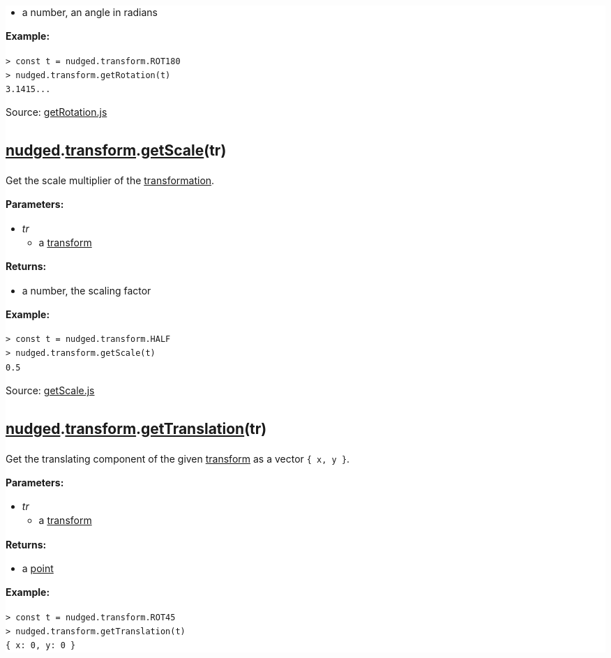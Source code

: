 - a number, an angle in radians


**Example:**
```
> const t = nudged.transform.ROT180
> nudged.transform.getRotation(t)
3.1415...
```

Source: [getRotation.js](https://github.com/axelpale/nudged/blob/main/lib/transform/getRotation.js)

<a name="nudgedtransformgetscale"></a>
## [nudged](#nudged).[transform](#nudgedtransform).[getScale](#nudgedtransformgetscale)(tr)

Get the scale multiplier of the [transformation](#nudgedtransform).

<p style="margin-bottom: 0"><strong>Parameters:</strong></p>

- *tr*
  - a [transform](#nudgedtransform)


<p style="margin-bottom: 0"><strong>Returns:</strong></p>

- a number, the scaling factor


**Example:**
```
> const t = nudged.transform.HALF
> nudged.transform.getScale(t)
0.5
```

Source: [getScale.js](https://github.com/axelpale/nudged/blob/main/lib/transform/getScale.js)

<a name="nudgedtransformgettranslation"></a>
## [nudged](#nudged).[transform](#nudgedtransform).[getTranslation](#nudgedtransformgettranslation)(tr)

Get the translating component of the given [transform](#nudgedtransform)
as a vector `{ x, y }`.

<p style="margin-bottom: 0"><strong>Parameters:</strong></p>

- *tr*
  - a [transform](#nudgedtransform)


<p style="margin-bottom: 0"><strong>Returns:</strong></p>

- a [point](#nudgedpoint)


**Example:**
```
> const t = nudged.transform.ROT45
> nudged.transform.getTranslation(t)
{ x: 0, y: 0 }
```

